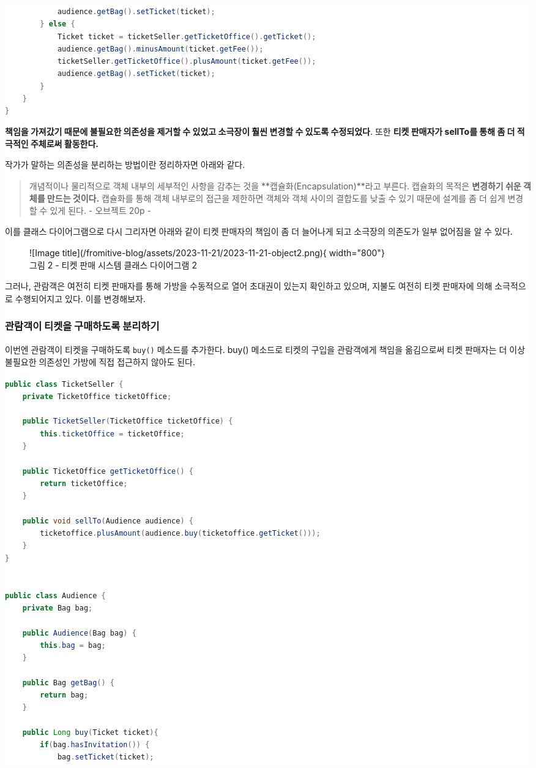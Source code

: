 ``` java title="책임 옮기기 - 1" hl_lines="9 24"
            audience.getBag().setTicket(ticket);
        } else {
            Ticket ticket = ticketSeller.getTicketOffice().getTicket();
            audience.getBag().minusAmount(ticket.getFee());
            ticketSeller.getTicketOffice().plusAmount(ticket.getFee());
            audience.getBag().setTicket(ticket);
        }        
    }
}
```

**책임을 가져갔기 때문에 불필요한 의존성을 제거할 수 있었고 소극장이 훨씬 변경할 수 있도록 수정되었다**. 또한 **티켓 판매자가 sellTo를 통해 좀 더 적극적인 주체로써 활동한다.** 

작가가 말하는 의존성을 분리하는 방법이란 정리하자면 아래와 같다.

> 개념적이나 물리적으로 객체 내부의 세부적인 사항을 감추는 것을 **캡슐화(Encapsulation)**라고 부른다. 캡슐화의 목적은 **변경하기 쉬운 객체를 만드는 것이다.** 캡슐화를 통해 객체 내부로의 접근을 제한하면 객체와 객체 사이의 결합도를 낮출 수 있기 때문에 설계를 좀 더 쉽게 변경할 수 있게 된다. - 오브젝트 20p -

이를 클래스 다이어그램으로 다시 그리자면 아래와 같이 티켓 판매자의 책임이 좀 더 늘어나게 되고 소극장의 의존도가 일부 없어짐을 알 수 있다.

<figure markdown>
![Image title](/fromitive-blog/assets/2023-11-21/2023-11-21-object2.png){ width="800"}
<figcaption>그림 2 - 티켓 판매 시스템 클래스 다이어그램 2</figcaption>
</figure>

그러나, 관람객은 여전히 티켓 판매자를 통해 가방을 수동적으로 열어 초대권이 있는지 확인하고 있으며, 지불도 여전히 티켓 판매자에 의해 소극적으로 수행되어지고 있다. 이를 변경해보자.

### 관람객이 티켓을 구매하도록 분리하기

이번엔 관람객이 티켓을 구매하도록 `buy()` 메소드를 추가한다. buy() 메소드로 티켓의 구입을 관람객에게 책임을 옮김으로써 티켓 판매자는 더 이상 불필요한 의존성인 가방에 직접 접근하지 않아도 된다.

```java title="책임 옮기기 - 2" hl_lines="13 29"
public class TicketSeller {
    private TicketOffice ticketOffice;

    public TicketSeller(TicketOffice ticketOffice) {
        this.ticketOffice = ticketOffice;
    }

    public TicketOffice getTicketOffice() {
        return ticketOffice;
    }

    public void sellTo(Audience audience) {
        ticketoffice.plusAmount(audience.buy(ticketoffice.getTicket()));
    }
}


public class Audience {
    private Bag bag;
    
    public Audience(Bag bag) {
        this.bag = bag;
    }

    public Bag getBag() {
        return bag;
    }

    public Long buy(Ticket ticket){
        if(bag.hasInvitation()) {
            bag.setTicket(ticket);
```